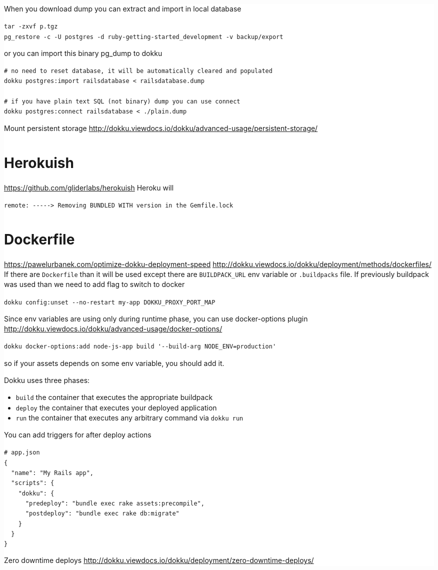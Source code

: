 When you download dump you can extract and import in local database
```
tar -zxvf p.tgz
pg_restore -c -U postgres -d ruby-getting-started_development -v backup/export
```
or you can import this binary pg_dump to dokku
```
# no need to reset database, it will be automatically cleared and populated
dokku postgres:import railsdatabase < railsdatabase.dump

# if you have plain text SQL (not binary) dump you can use connect
dokku postgres:connect railsdatabase < ./plain.dump
```

Mount persistent storage
http://dokku.viewdocs.io/dokku/advanced-usage/persistent-storage/

# Herokuish

https://github.com/gliderlabs/herokuish
Heroku will
```
remote: -----> Removing BUNDLED WITH version in the Gemfile.lock
```

# Dockerfile

https://pawelurbanek.com/optimize-dokku-deployment-speed
http://dokku.viewdocs.io/dokku/deployment/methods/dockerfiles/
If there are `Dockerfile` than it will be used except there are `BUILDPACK_URL`
env variable or `.buildpacks` file.
If previously buildpack was used than we need to add flag to switch to docker
```
dokku config:unset --no-restart my-app DOKKU_PROXY_PORT_MAP
```

Since env variables are using only during runtime phase, you can use
docker-options plugin http://dokku.viewdocs.io/dokku/advanced-usage/docker-options/
```
dokku docker-options:add node-js-app build '--build-arg NODE_ENV=production'
```
so if your assets depends on some env variable, you should add it.

Dokku uses three phases:
* `build` the container that executes the appropriate buildpack
* `deploy` the container that executes your deployed application
* `run` the container that executes any arbitrary command via `dokku run`

You can add triggers for after deploy actions
```
# app.json
{
  "name": "My Rails app",
  "scripts": {
    "dokku": {
      "predeploy": "bundle exec rake assets:precompile",
      "postdeploy": "bundle exec rake db:migrate"
    }
  }
}
```
Zero downtime deploys http://dokku.viewdocs.io/dokku/deployment/zero-downtime-deploys/
